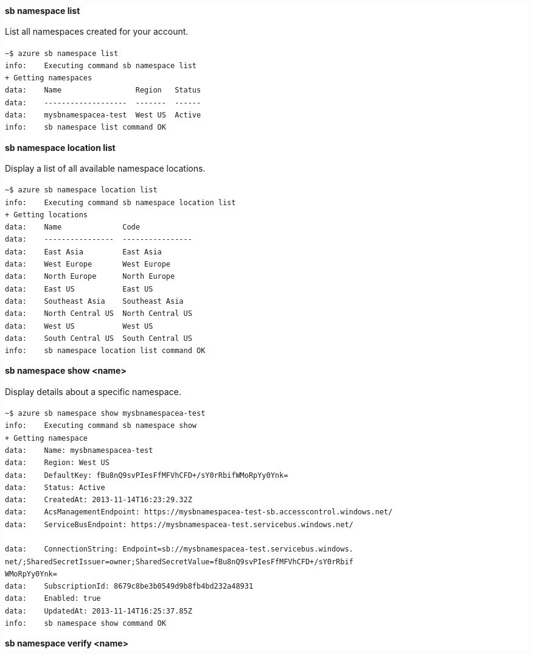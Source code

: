 **sb namespace list**

List all namespaces created for your account.

    ~$ azure sb namespace list
    info:    Executing command sb namespace list
    + Getting namespaces
    data:    Name                 Region   Status
    data:    -------------------  -------  ------
    data:    mysbnamespacea-test  West US  Active
    info:    sb namespace list command OK


**sb namespace location list**

Display a list of all available namespace locations.

    ~$ azure sb namespace location list
    info:    Executing command sb namespace location list
    + Getting locations
    data:    Name              Code
    data:    ----------------  ----------------
    data:    East Asia         East Asia
    data:    West Europe       West Europe
    data:    North Europe      North Europe
    data:    East US           East US
    data:    Southeast Asia    Southeast Asia
    data:    North Central US  North Central US
    data:    West US           West US
    data:    South Central US  South Central US
    info:    sb namespace location list command OK

**sb namespace show &lt;name>**

Display details about a specific namespace.

    ~$ azure sb namespace show mysbnamespacea-test
    info:    Executing command sb namespace show
    + Getting namespace
    data:    Name: mysbnamespacea-test
    data:    Region: West US
    data:    DefaultKey: fBu8nQ9svPIesFfMFVhCFD+/sY0rRbifWMoRpYy0Ynk=
    data:    Status: Active
    data:    CreatedAt: 2013-11-14T16:23:29.32Z
    data:    AcsManagementEndpoint: https://mysbnamespacea-test-sb.accesscontrol.windows.net/
    data:    ServiceBusEndpoint: https://mysbnamespacea-test.servicebus.windows.net/

    data:    ConnectionString: Endpoint=sb://mysbnamespacea-test.servicebus.windows.
    net/;SharedSecretIssuer=owner;SharedSecretValue=fBu8nQ9svPIesFfMFVhCFD+/sY0rRbif
    WMoRpYy0Ynk=
    data:    SubscriptionId: 8679c8be3b0549d9b8fb4bd232a48931
    data:    Enabled: true
    data:    UpdatedAt: 2013-11-14T16:25:37.85Z
    info:    sb namespace show command OK

**sb namespace verify &lt;name>**

